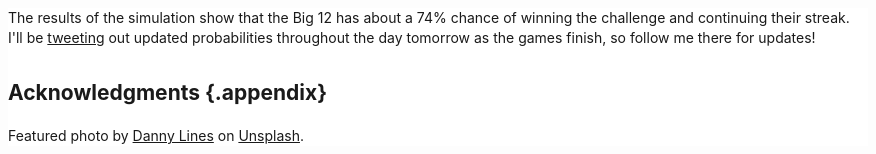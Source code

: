 The results of the simulation show that the Big 12 has about a 74% chance of winning the challenge and continuing their streak. I'll be [tweeting](https://twitter.com/wjakethompson) out updated probabilities throughout the day tomorrow as the games finish, so follow me there for updates!


## Acknowledgments {.appendix}

Featured photo by <a href="https://unsplash.com/@dannylines?utm_content=creditCopyText&utm_medium=referral&utm_source=unsplash">Danny Lines</a> on <a href="https://unsplash.com/photos/brown-basketball-near-basketball-ring-DJHNtQvdODg?utm_content=creditCopyText&utm_medium=referral&utm_source=unsplash">Unsplash</a>.
  

